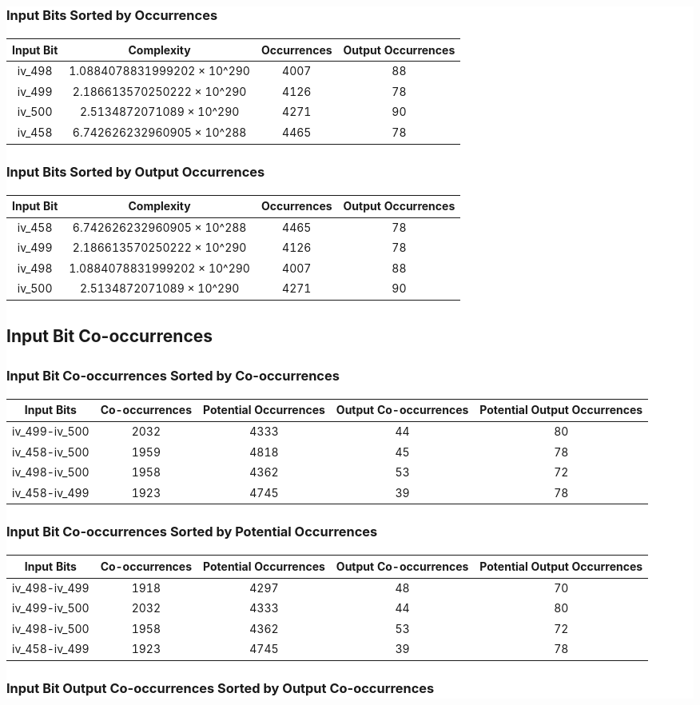 ### Input Bits Sorted by Occurrences

| Input Bit | Complexity | Occurrences | Output Occurrences |
|:---------:|:----------:|:-----------:|:------------------:|
| iv_498 | 1.0884078831999202 × 10^290 | 4007 | 88 |
| iv_499 | 2.186613570250222 × 10^290 | 4126 | 78 |
| iv_500 | 2.5134872071089 × 10^290 | 4271 | 90 |
| iv_458 | 6.742626232960905 × 10^288 | 4465 | 78 |

### Input Bits Sorted by Output Occurrences

| Input Bit | Complexity | Occurrences | Output Occurrences |
|:---------:|:----------:|:-----------:|:------------------:|
| iv_458 | 6.742626232960905 × 10^288 | 4465 | 78 |
| iv_499 | 2.186613570250222 × 10^290 | 4126 | 78 |
| iv_498 | 1.0884078831999202 × 10^290 | 4007 | 88 |
| iv_500 | 2.5134872071089 × 10^290 | 4271 | 90 |

## Input Bit Co-occurrences

### Input Bit Co-occurrences Sorted by Co-occurrences

| Input Bits | Co-occurrences | Potential Occurrences | Output Co-occurrences | Potential Output Occurrences |
|:----------:|:--------------:|:---------------------:|:---------------------:|:----------------------------:|
| iv_499-iv_500 | 2032 | 4333 | 44 | 80 |
| iv_458-iv_500 | 1959 | 4818 | 45 | 78 |
| iv_498-iv_500 | 1958 | 4362 | 53 | 72 |
| iv_458-iv_499 | 1923 | 4745 | 39 | 78 |

### Input Bit Co-occurrences Sorted by Potential Occurrences

| Input Bits | Co-occurrences | Potential Occurrences | Output Co-occurrences | Potential Output Occurrences |
|:----------:|:--------------:|:---------------------:|:---------------------:|:----------------------------:|
| iv_498-iv_499 | 1918 | 4297 | 48 | 70 |
| iv_499-iv_500 | 2032 | 4333 | 44 | 80 |
| iv_498-iv_500 | 1958 | 4362 | 53 | 72 |
| iv_458-iv_499 | 1923 | 4745 | 39 | 78 |

### Input Bit Output Co-occurrences Sorted by Output Co-occurrences
